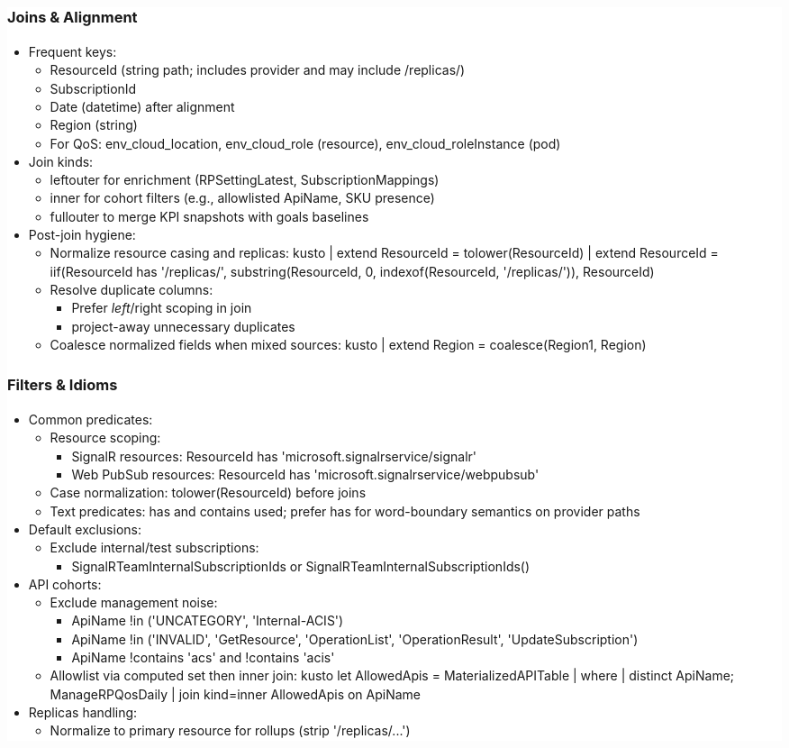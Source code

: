 ### Joins & Alignment
- Frequent keys:
  - ResourceId (string path; includes provider and may include /replicas/)
  - SubscriptionId
  - Date (datetime) after alignment
  - Region (string)
  - For QoS: env_cloud_location, env_cloud_role (resource), env_cloud_roleInstance (pod)
- Join kinds:
  - leftouter for enrichment (RPSettingLatest, SubscriptionMappings)
  - inner for cohort filters (e.g., allowlisted ApiName, SKU presence)
  - fullouter to merge KPI snapshots with goals baselines
- Post-join hygiene:
  - Normalize resource casing and replicas:
    kusto
    | extend ResourceId = tolower(ResourceId)
    | extend ResourceId = iif(ResourceId has '/replicas/', substring(ResourceId, 0, indexof(ResourceId, '/replicas/')), ResourceId)
  - Resolve duplicate columns:
    - Prefer $left/$right scoping in join
    - project-away unnecessary duplicates
  - Coalesce normalized fields when mixed sources:
    kusto
    | extend Region = coalesce(Region1, Region)

### Filters & Idioms
- Common predicates:
  - Resource scoping:
    - SignalR resources: ResourceId has 'microsoft.signalrservice/signalr'
    - Web PubSub resources: ResourceId has 'microsoft.signalrservice/webpubsub'
  - Case normalization: tolower(ResourceId) before joins
  - Text predicates: has and contains used; prefer has for word-boundary semantics on provider paths
- Default exclusions:
  - Exclude internal/test subscriptions:
    - SignalRTeamInternalSubscriptionIds or SignalRTeamInternalSubscriptionIds()
- API cohorts:
  - Exclude management noise:
    - ApiName !in ('UNCATEGORY', 'Internal-ACIS')
    - ApiName !in ('INVALID', 'GetResource', 'OperationList', 'OperationResult', 'UpdateSubscription')
    - ApiName !contains 'acs' and !contains 'acis'
  - Allowlist via computed set then inner join:
    kusto
    let AllowedApis = MaterializedAPITable
      | where <filters>
      | distinct ApiName;
    ManageRPQosDaily
      | join kind=inner AllowedApis on ApiName
- Replicas handling:
  - Normalize to primary resource for rollups (strip '/replicas/...')
